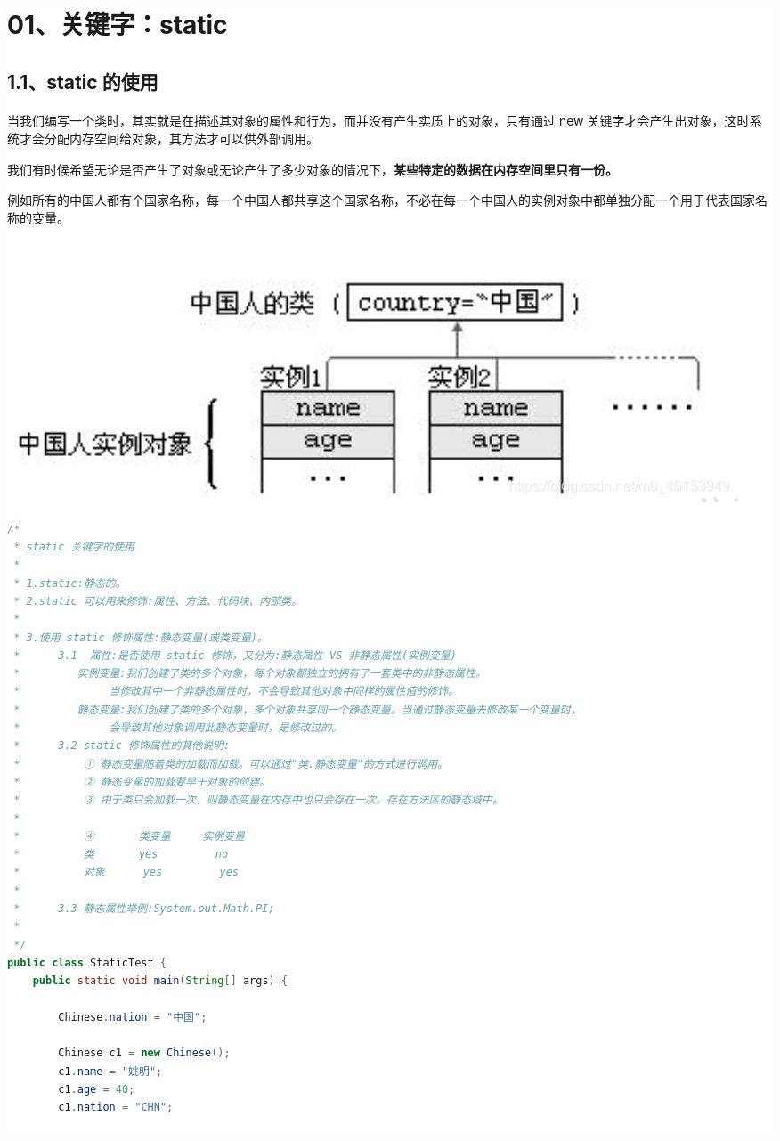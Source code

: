 

# 01、关键字：static

## 1.1、static 的使用

当我们编写一个类时，其实就是在描述其对象的属性和行为，而并没有产生实质上的对象，只有通过 new 关键字才会产生出对象，这时系统才会分配内存空间给对象，其方法才可以供外部调用。

我们有时候希望无论是否产生了对象或无论产生了多少对象的情况下，**某些特定的数据在内存空间里只有一份。**

例如所有的中国人都有个国家名称，每一个中国人都共享这个国家名称，不必在每一个中国人的实例对象中都单独分配一个用于代表国家名称的变量。

![](./upload/BlogPicBed-1-master/img/2021/01/28/20210201183859.png)

```java
/*
 * static 关键字的使用
 * 
 * 1.static:静态的。
 * 2.static 可以用来修饰:属性、方法、代码块、内部类。
 * 
 * 3.使用 static 修饰属性:静态变量(或类变量)。
 * 		3.1  属性:是否使用 static 修饰，又分为:静态属性 VS 非静态属性(实例变量)
 * 		   实例变量:我们创建了类的多个对象，每个对象都独立的拥有了一套类中的非静态属性。
 * 				当修改其中一个非静态属性时，不会导致其他对象中同样的属性值的修饰。
 * 		   静态变量:我们创建了类的多个对象，多个对象共享同一个静态变量。当通过静态变量去修改某一个变量时，
 * 				会导致其他对象调用此静态变量时，是修改过的。
 * 		3.2 static 修饰属性的其他说明:
 * 			① 静态变量随着类的加载而加载。可以通过"类.静态变量"的方式进行调用。
 * 			② 静态变量的加载要早于对象的创建。
 * 			③ 由于类只会加载一次，则静态变量在内存中也只会存在一次。存在方法区的静态域中。
 * 
 * 			④ 		类变量		实例变量
 * 			类		yes			no
 * 			对象		yes			yes
 * 
 * 		3.3 静态属性举例:System.out.Math.PI;
 *  
 */
public class StaticTest {
	public static void main(String[] args) {
		
		Chinese.nation = "中国";
		
		Chinese c1 = new Chinese();
		c1.name = "姚明";
		c1.age = 40;
		c1.nation = "CHN";
		
```